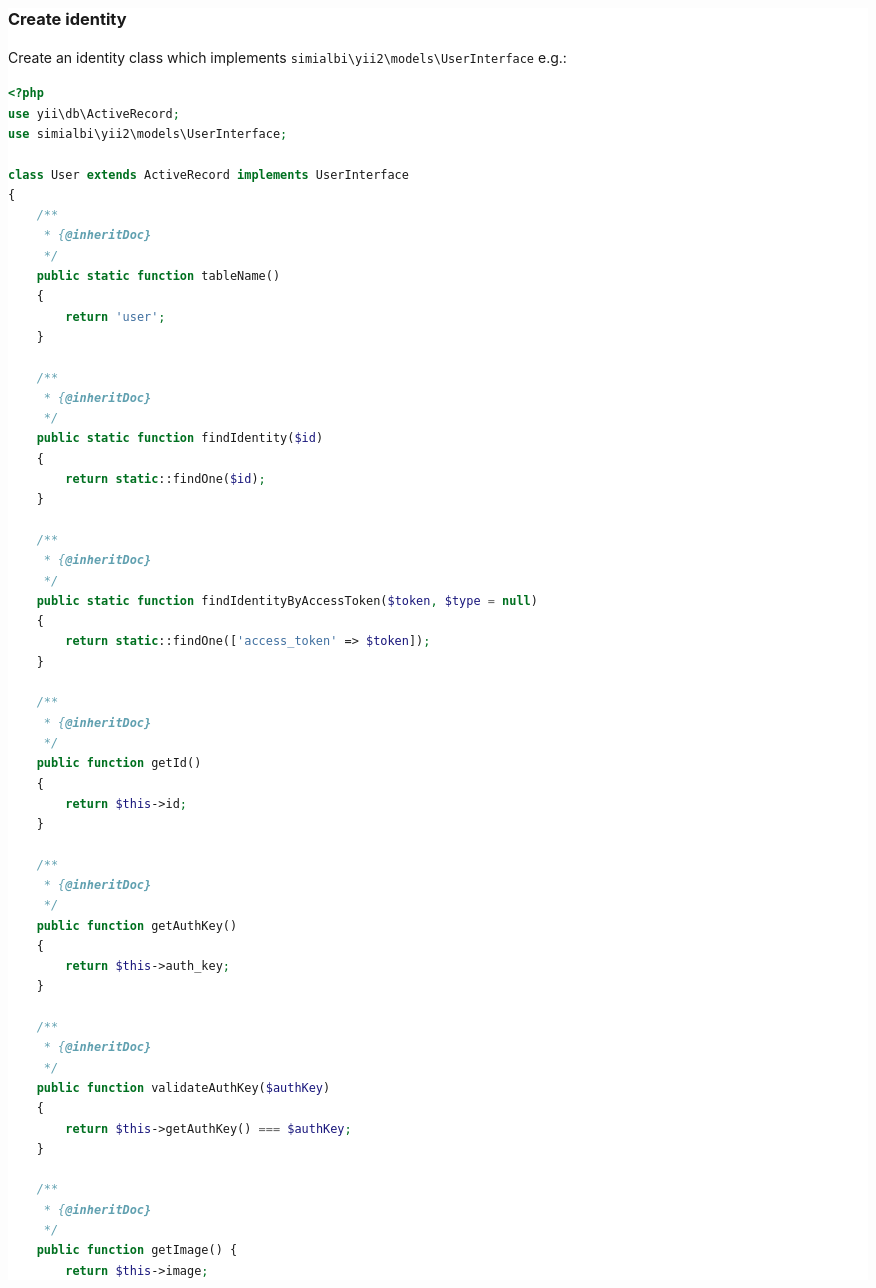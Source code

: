 ### Create identity

Create an identity class which implements `simialbi\yii2\models\UserInterface` e.g.:
```php
<?php
use yii\db\ActiveRecord;
use simialbi\yii2\models\UserInterface;

class User extends ActiveRecord implements UserInterface
{
    /**
     * {@inheritDoc}
     */
    public static function tableName()
    {
        return 'user';
    }

    /**
     * {@inheritDoc}
     */
    public static function findIdentity($id)
    {
        return static::findOne($id);
    }

    /**
     * {@inheritDoc}
     */
    public static function findIdentityByAccessToken($token, $type = null)
    {
        return static::findOne(['access_token' => $token]);
    }

    /**
     * {@inheritDoc}
     */
    public function getId()
    {
        return $this->id;
    }

    /**
     * {@inheritDoc}
     */
    public function getAuthKey()
    {
        return $this->auth_key;
    }

    /**
     * {@inheritDoc}
     */
    public function validateAuthKey($authKey)
    {
        return $this->getAuthKey() === $authKey;
    }

    /**
     * {@inheritDoc}
     */
    public function getImage() {
        return $this->image;
```